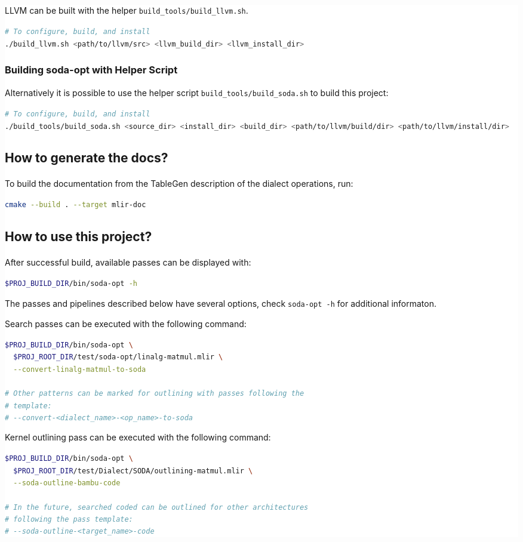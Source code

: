 LLVM can be built with the helper `build_tools/build_llvm.sh`.

```sh
# To configure, build, and install
./build_llvm.sh <path/to/llvm/src> <llvm_build_dir> <llvm_install_dir>
```

### Building soda-opt with Helper Script

Alternatively it is possible to use the helper script
`build_tools/build_soda.sh` to build this project:

```sh
# To configure, build, and install
./build_tools/build_soda.sh <source_dir> <install_dir> <build_dir> <path/to/llvm/build/dir> <path/to/llvm/install/dir>
```

## How to generate the docs?

To build the documentation from the TableGen description of the dialect
operations, run:
```sh
cmake --build . --target mlir-doc
```

## How to use this project?

After successful build, available passes can be displayed with:

```sh
$PROJ_BUILD_DIR/bin/soda-opt -h
```

The passes and pipelines described below have several options,
check `soda-opt -h` for additional informaton.


Search passes can be executed with the following command:

```sh
$PROJ_BUILD_DIR/bin/soda-opt \
  $PROJ_ROOT_DIR/test/soda-opt/linalg-matmul.mlir \
  --convert-linalg-matmul-to-soda

# Other patterns can be marked for outlining with passes following the
# template:
# --convert-<dialect_name>-<op_name>-to-soda
```

Kernel outlining pass can be executed with the following command:

```sh
$PROJ_BUILD_DIR/bin/soda-opt \
  $PROJ_ROOT_DIR/test/Dialect/SODA/outlining-matmul.mlir \
  --soda-outline-bambu-code

# In the future, searched coded can be outlined for other architectures
# following the pass template: 
# --soda-outline-<target_name>-code
```
